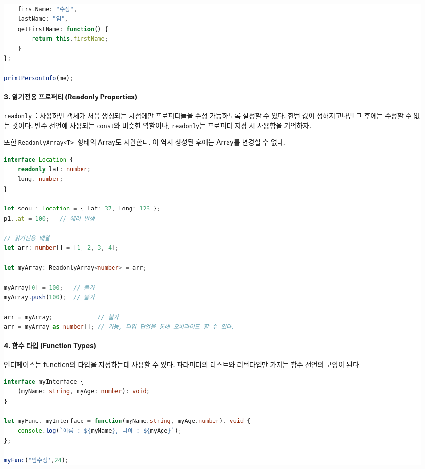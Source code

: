 ```ts
	firstName: "수정",
	lastName: "임",
    getFirstName: function() {
        return this.firstName;
    }
};

printPersonInfo(me);
```



#### 3. 읽기전용 프로퍼티  (Readonly Properties)

`readonly`를 사용하면 객체가 처음 생성되는 시점에만 프로퍼티들을 수정 가능하도록 설정할 수 있다. 한번 값이 정해지고나면 그 후에는 수정할 수 없는 것이다. 변수 선언에 사용되는  `const`와 비슷한 역할이나, `readonly`는 프로퍼티 지정 시 사용함을 기억하자.

또한 `ReadonlyArray<T> `형태의 Array도 지원한다. 이 역시 생성된 후에는 Array를 변경할 수 없다.

```ts
interface Location {
	readonly lat: number;
	long: number;
}

let seoul: Location = { lat: 37, long: 126 };
p1.lat = 100;	// 에러 발생

// 읽기전용 배열
let arr: number[] = [1, 2, 3, 4];

let myArray: ReadonlyArray<number> = arr;

myArray[0] = 100;   // 불가
myArray.push(100);  // 불가

arr = myArray;             // 불가
arr = myArray as number[]; // 가능, 타입 단언을 통해 오버라이드 할 수 있다.
```





#### 4. 함수 타입 (Function Types)

인터페이스는 function의 타입을 지정하는데 사용할 수 있다. 파라미터의 리스트와 리턴타입만 가지는 함수 선언의 모양이 된다.

```ts
interface myInterface {
	(myName: string, myAge: number): void;
}

let myFunc: myInterface = function(myName:string, myAge:number): void {
	console.log(`이름 : ${myName}, 나이 : ${myAge}`);
};

myFunc("임수정",24);
```
